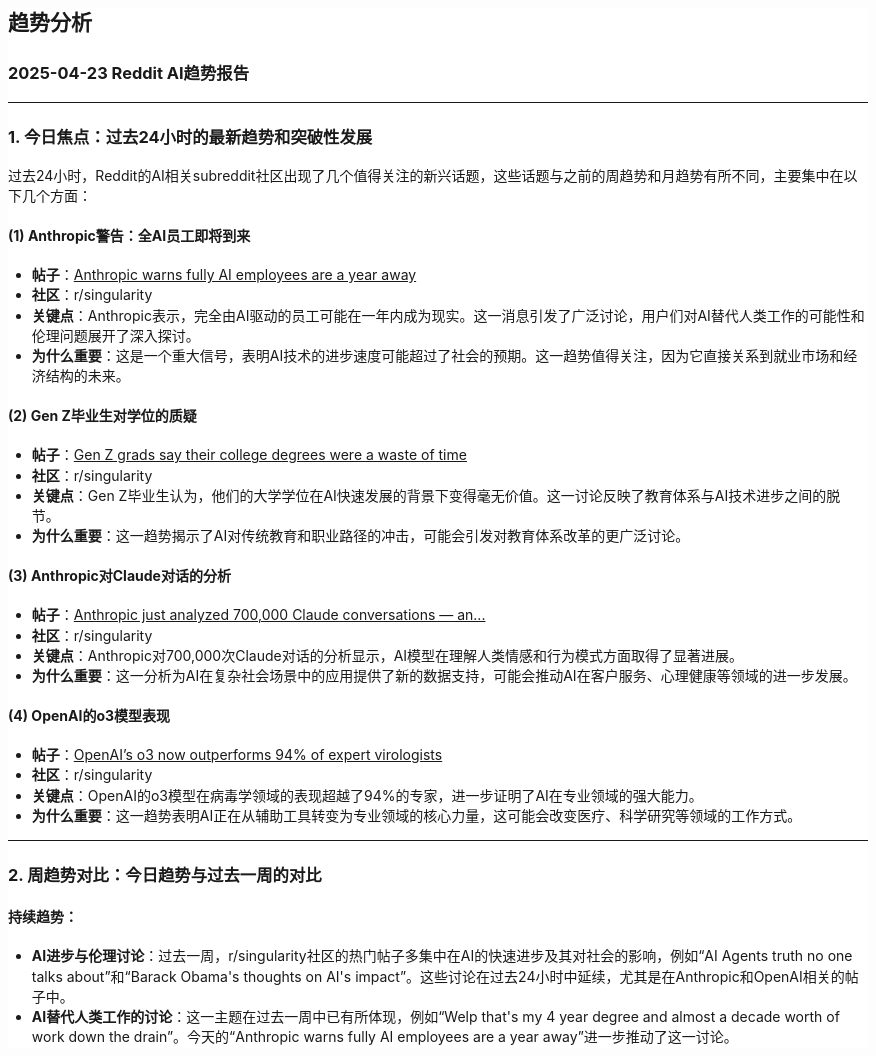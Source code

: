 


## 趋势分析



### **2025-04-23 Reddit AI趋势报告**

---

### **1. 今日焦点：过去24小时的最新趋势和突破性发展**

过去24小时，Reddit的AI相关subreddit社区出现了几个值得关注的新兴话题，这些话题与之前的周趋势和月趋势有所不同，主要集中在以下几个方面：

#### **(1) Anthropic警告：全AI员工即将到来**
- **帖子**：[Anthropic warns fully AI employees are a year away](https://www.reddit.com/comments/1k56kqp)  
- **社区**：r/singularity  
- **关键点**：Anthropic表示，完全由AI驱动的员工可能在一年内成为现实。这一消息引发了广泛讨论，用户们对AI替代人类工作的可能性和伦理问题展开了深入探讨。  
- **为什么重要**：这是一个重大信号，表明AI技术的进步速度可能超过了社会的预期。这一趋势值得关注，因为它直接关系到就业市场和经济结构的未来。

#### **(2) Gen Z毕业生对学位的质疑**
- **帖子**：[Gen Z grads say their college degrees were a waste of time](https://www.reddit.com/comments/1k5gsmr)  
- **社区**：r/singularity  
- **关键点**：Gen Z毕业生认为，他们的大学学位在AI快速发展的背景下变得毫无价值。这一讨论反映了教育体系与AI技术进步之间的脱节。  
- **为什么重要**：这一趋势揭示了AI对传统教育和职业路径的冲击，可能会引发对教育体系改革的更广泛讨论。

#### **(3) Anthropic对Claude对话的分析**
- **帖子**：[Anthropic just analyzed 700,000 Claude conversations — an...](https://www.reddit.com/comments/1k53sax)  
- **社区**：r/singularity  
- **关键点**：Anthropic对700,000次Claude对话的分析显示，AI模型在理解人类情感和行为模式方面取得了显著进展。  
- **为什么重要**：这一分析为AI在复杂社会场景中的应用提供了新的数据支持，可能会推动AI在客户服务、心理健康等领域的进一步发展。

#### **(4) OpenAI的o3模型表现**
- **帖子**：[OpenAI’s o3 now outperforms 94% of expert virologists](https://www.reddit.com/comments/1k5e4c0)  
- **社区**：r/singularity  
- **关键点**：OpenAI的o3模型在病毒学领域的表现超越了94%的专家，进一步证明了AI在专业领域的强大能力。  
- **为什么重要**：这一趋势表明AI正在从辅助工具转变为专业领域的核心力量，这可能会改变医疗、科学研究等领域的工作方式。

---

### **2. 周趋势对比：今日趋势与过去一周的对比**

#### **持续趋势：**
- **AI进步与伦理讨论**：过去一周，r/singularity社区的热门帖子多集中在AI的快速进步及其对社会的影响，例如“AI Agents truth no one talks about”和“Barack Obama's thoughts on AI's impact”。这些讨论在过去24小时中延续，尤其是在Anthropic和OpenAI相关的帖子中。
- **AI替代人类工作的讨论**：这一主题在过去一周中已有所体现，例如“Welp that's my 4 year degree and almost a decade worth of work down the drain”。今天的“Anthropic warns fully AI employees are a year away”进一步推动了这一讨论。

